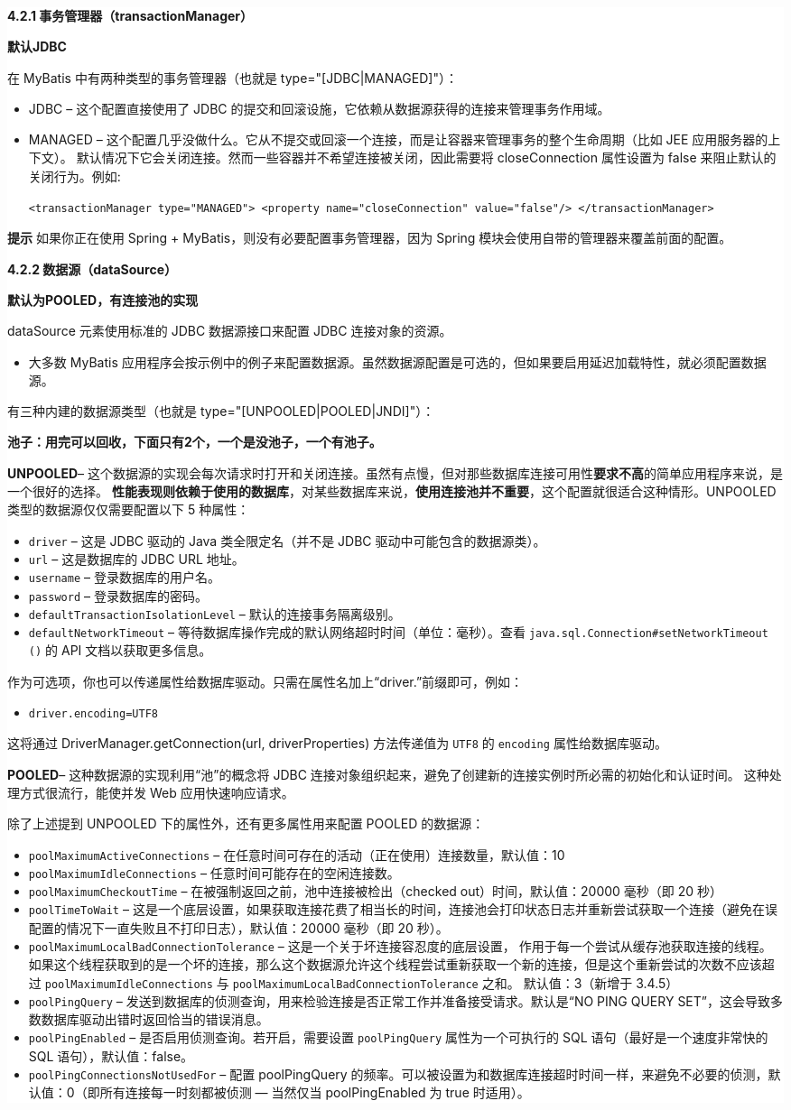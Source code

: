 **4.2.1 事务管理器（transactionManager）**

**默认JDBC**

在 MyBatis 中有两种类型的事务管理器（也就是 type="[JDBC|MANAGED]"）：

- JDBC – 这个配置直接使用了 JDBC 的提交和回滚设施，它依赖从数据源获得的连接来管理事务作用域。
- MANAGED – 这个配置几乎没做什么。它从不提交或回滚一个连接，而是让容器来管理事务的整个生命周期（比如 JEE 应用服务器的上下文）。 默认情况下它会关闭连接。然而一些容器并不希望连接被关闭，因此需要将 closeConnection 属性设置为 false 来阻止默认的关闭行为。例如:
    
    `<transactionManager type="MANAGED">
      <property name="closeConnection" value="false"/>
    </transactionManager>`
    

**提示** 如果你正在使用 Spring + MyBatis，则没有必要配置事务管理器，因为 Spring 模块会使用自带的管理器来覆盖前面的配置。

**4.2.2 数据源（dataSource）**

**默认为POOLED，有连接池的实现**

dataSource 元素使用标准的 JDBC 数据源接口来配置 JDBC 连接对象的资源。

- 大多数 MyBatis 应用程序会按示例中的例子来配置数据源。虽然数据源配置是可选的，但如果要启用延迟加载特性，就必须配置数据源。

有三种内建的数据源类型（也就是 type="[UNPOOLED|POOLED|JNDI]"）：

**池子：用完可以回收，下面只有2个，一个是没池子，一个有池子。**

**UNPOOLED**– 这个数据源的实现会每次请求时打开和关闭连接。虽然有点慢，但对那些数据库连接可用性**要求不高**的简单应用程序来说，是一个很好的选择。 **性能表现则依赖于使用的数据库**，对某些数据库来说，**使用连接池并不重要**，这个配置就很适合这种情形。UNPOOLED 类型的数据源仅仅需要配置以下 5 种属性：

- `driver` – 这是 JDBC 驱动的 Java 类全限定名（并不是 JDBC 驱动中可能包含的数据源类）。
- `url` – 这是数据库的 JDBC URL 地址。
- `username` – 登录数据库的用户名。
- `password` – 登录数据库的密码。
- `defaultTransactionIsolationLevel` – 默认的连接事务隔离级别。
- `defaultNetworkTimeout` – 等待数据库操作完成的默认网络超时时间（单位：毫秒）。查看 `java.sql.Connection#setNetworkTimeout()` 的 API 文档以获取更多信息。

作为可选项，你也可以传递属性给数据库驱动。只需在属性名加上“driver.”前缀即可，例如：

- `driver.encoding=UTF8`

这将通过 DriverManager.getConnection(url, driverProperties) 方法传递值为 `UTF8` 的 `encoding` 属性给数据库驱动。

**POOLED**– 这种数据源的实现利用“池”的概念将 JDBC 连接对象组织起来，避免了创建新的连接实例时所必需的初始化和认证时间。 这种处理方式很流行，能使并发 Web 应用快速响应请求。

除了上述提到 UNPOOLED 下的属性外，还有更多属性用来配置 POOLED 的数据源：

- `poolMaximumActiveConnections` – 在任意时间可存在的活动（正在使用）连接数量，默认值：10
- `poolMaximumIdleConnections` – 任意时间可能存在的空闲连接数。
- `poolMaximumCheckoutTime` – 在被强制返回之前，池中连接被检出（checked out）时间，默认值：20000 毫秒（即 20 秒）
- `poolTimeToWait` – 这是一个底层设置，如果获取连接花费了相当长的时间，连接池会打印状态日志并重新尝试获取一个连接（避免在误配置的情况下一直失败且不打印日志），默认值：20000 毫秒（即 20 秒）。
- `poolMaximumLocalBadConnectionTolerance` – 这是一个关于坏连接容忍度的底层设置， 作用于每一个尝试从缓存池获取连接的线程。 如果这个线程获取到的是一个坏的连接，那么这个数据源允许这个线程尝试重新获取一个新的连接，但是这个重新尝试的次数不应该超过 `poolMaximumIdleConnections` 与 `poolMaximumLocalBadConnectionTolerance` 之和。 默认值：3（新增于 3.4.5）
- `poolPingQuery` – 发送到数据库的侦测查询，用来检验连接是否正常工作并准备接受请求。默认是“NO PING QUERY SET”，这会导致多数数据库驱动出错时返回恰当的错误消息。
- `poolPingEnabled` – 是否启用侦测查询。若开启，需要设置 `poolPingQuery` 属性为一个可执行的 SQL 语句（最好是一个速度非常快的 SQL 语句），默认值：false。
- `poolPingConnectionsNotUsedFor` – 配置 poolPingQuery 的频率。可以被设置为和数据库连接超时时间一样，来避免不必要的侦测，默认值：0（即所有连接每一时刻都被侦测 — 当然仅当 poolPingEnabled 为 true 时适用）。
